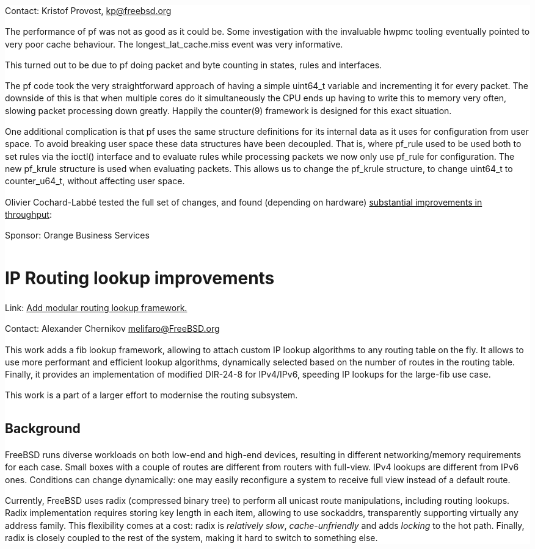 Contact: Kristof Provost, <kp@freebsd.org>

The performance of pf was not as good as it could be. Some investigation with the
invaluable hwpmc tooling eventually pointed to very poor cache behaviour.
The longest_lat_cache.miss event was very informative.

This turned out to be due to pf doing packet and byte counting in states, rules and
interfaces.

The pf code took the very straightforward approach of having a simple uint64_t
variable and incrementing it for every packet. The downside of this is that
when multiple cores do it simultaneously the CPU ends up having to write this
to memory very often, slowing packet processing down greatly. Happily the
counter(9) framework is designed for this exact situation.

One additional complication is that pf uses the same structure definitions for
its internal data as it uses for configuration from user space. To avoid
breaking user space these data structures have been decoupled. That is, where
pf_rule used to be used both to set rules via the ioctl() interface and to
evaluate rules while processing packets we now only use pf_rule for
configuration. The new pf_krule structure is used when evaluating packets.
This allows us to change the pf_krule structure, to change uint64_t to
counter_u64_t, without affecting user space.

Olivier Cochard-Labbé tested the full set of changes, and found (depending on
hardware) [substantial improvements in throughput](http://dev.bsdrp.net/benchs/kp/pf-patches/):

Sponsor: Orange Business Services
# IP Routing lookup improvements

Link:	 [Add modular routing lookup framework.](https://reviews.freebsd.org/D27401)

Contact: Alexander Chernikov <melifaro@FreeBSD.org>  

This work adds a fib lookup framework, allowing to attach custom IP lookup algorithms to any routing table on the fly. It allows to use more performant and efficient lookup algorithms, dynamically selected based on the number of routes in the routing table. Finally, it provides an implementation of modified DIR-24-8 for IPv4/IPv6, speeding IP lookups for the large-fib use case.

This work is a part of a larger effort to modernise the routing subsystem.

## Background

FreeBSD runs diverse workloads on both low-end and high-end devices, resulting in different networking/memory requirements for each case.
Small boxes with a couple of routes are different from routers with full-view.
IPv4 lookups are different from IPv6 ones. 
Conditions can change dynamically: one may easily reconfigure a system to receive full view instead of a default route.

Currently, FreeBSD uses radix (compressed binary tree) to perform all unicast route manipulations, including routing lookups.
Radix implementation requires storing key length in each item, allowing to use sockaddrs, transparently supporting virtually any address family.
This flexibility comes at a cost: radix is *relatively slow*, *cache-unfriendly* and adds *locking* to the hot path.
Finally, radix is closely coupled to the rest of the system, making it hard to switch to something else.
